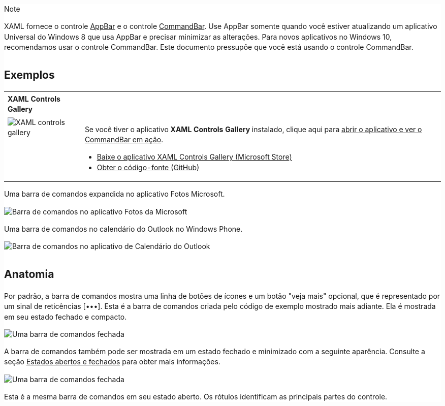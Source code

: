 > [!NOTE]
XAML fornece o controle [AppBar](https://docs.microsoft.com/uwp/api/windows.ui.xaml.controls.appbar) e o controle [CommandBar](https://docs.microsoft.com/uwp/api/windows.ui.xaml.controls.commandbar). Use AppBar somente quando você estiver atualizando um aplicativo Universal do Windows 8 que usa AppBar e precisar minimizar as alterações. Para novos aplicativos no Windows 10, recomendamos usar o controle CommandBar. Este documento pressupõe que você está usando o controle CommandBar.

## <a name="examples"></a>Exemplos

<table>
<th align="left">XAML Controls Gallery<th>
<tr>
<td><img src="images/xaml-controls-gallery-sm.png" alt="XAML controls gallery"></img></td>
<td>
    <p>Se você tiver o aplicativo <strong style="font-weight: semi-bold">XAML Controls Gallery</strong> instalado, clique aqui para <a href="xamlcontrolsgallery:/item/CommandBar">abrir o aplicativo e ver o CommandBar em ação</a>.</p>
    <ul>
    <li><a href="https://www.microsoft.com/store/productId/9MSVH128X2ZT">Baixe o aplicativo XAML Controls Gallery (Microsoft Store)</a></li>
    <li><a href="https://github.com/Microsoft/Windows-universal-samples/tree/master/Samples/XamlUIBasics">Obter o código-fonte (GitHub)</a></li>
    </ul>
</td>
</tr>
</table>

Uma barra de comandos expandida no aplicativo Fotos Microsoft.

![Barra de comandos no aplicativo Fotos da Microsoft](images/control-examples/command-bar-photos.png)

Uma barra de comandos no calendário do Outlook no Windows Phone.

![Barra de comandos no aplicativo de Calendário do Outlook](images/control-examples/command-bar-calendar-phone.png)

## <a name="anatomy"></a>Anatomia

Por padrão, a barra de comandos mostra uma linha de botões de ícones e um botão "veja mais" opcional, que é representado por um sinal de reticências \[•••\]. Esta é a barra de comandos criada pelo código de exemplo mostrado mais adiante. Ela é mostrada em seu estado fechado e compacto.

![Uma barra de comandos fechada](images/command-bar-compact.png)

A barra de comandos também pode ser mostrada em um estado fechado e minimizado com a seguinte aparência. Consulte a seção [Estados abertos e fechados](#open-and-closed-states) para obter mais informações.

![Uma barra de comandos fechada](images/command-bar-minimal.png)

Esta é a mesma barra de comandos em seu estado aberto. Os rótulos identificam as principais partes do controle.
